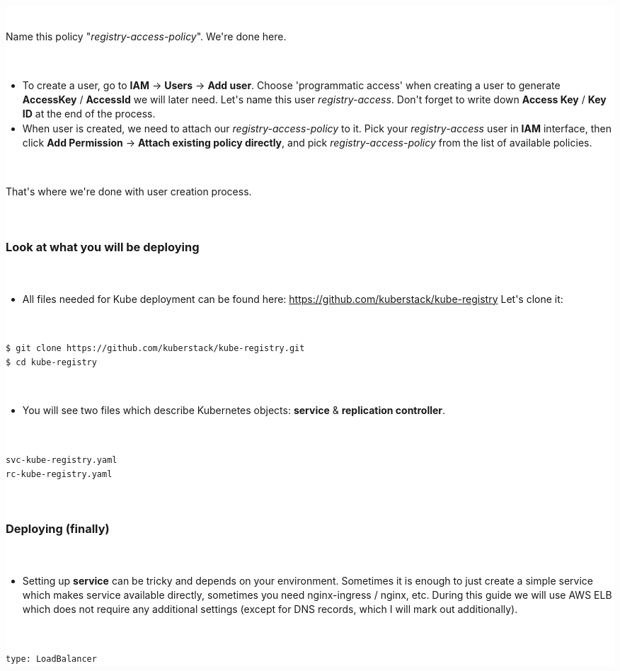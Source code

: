 &nbsp;

Name this policy "*registry-access-policy*". We're done here.

&nbsp;

* To create a user, go to **IAM** -> **Users** -> **Add user**. Choose 'programmatic access' when creating a user to generate **AccessKey** / **AccessId** we will later need. Let's name this user *registry-access*. Don't forget to write down **Access Key** / **Key ID** at the end of the process.
* When user is created, we need to attach our *registry-access-policy* to it. Pick your *registry-access* user in **IAM** interface, then click **Add Permission** -> **Attach existing policy directly**, and pick *registry-access-policy* from the list of available policies.

&nbsp;

That's where we're done with user creation process.

&nbsp;

### Look at what you will be deploying

&nbsp;

* All files needed for Kube deployment can be found here: https://github.com/kuberstack/kube-registry
Let's clone it:

&nbsp;

```
$ git clone https://github.com/kuberstack/kube-registry.git
$ cd kube-registry
```

&nbsp;

* You will see two files which describe Kubernetes objects: **service** & **replication controller**.

&nbsp;

```
svc-kube-registry.yaml
rc-kube-registry.yaml
```

&nbsp;

### Deploying (finally)

&nbsp;

* Setting up **service** can be tricky and depends on your environment. Sometimes it is enough to just create a simple service which makes service available directly, sometimes you need nginx-ingress / nginx, etc. During this guide we will use AWS ELB which does not require any additional settings (except for DNS records, which I will mark out additionally).

&nbsp;

```
type: LoadBalancer
```
